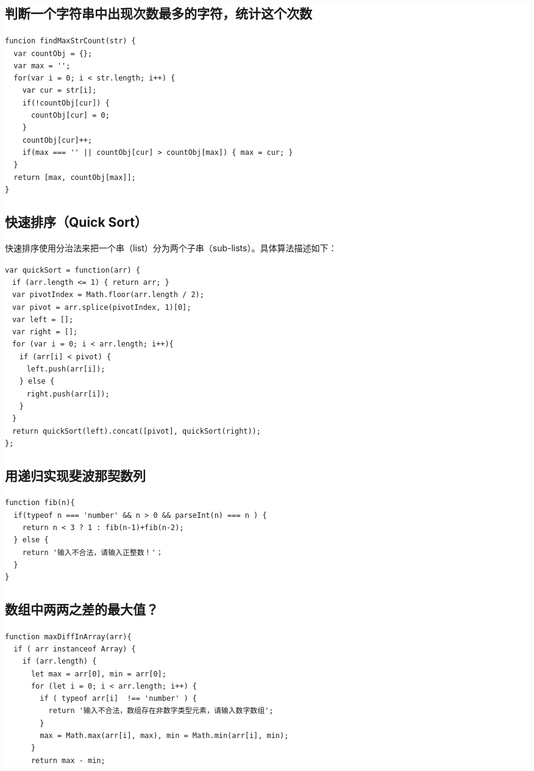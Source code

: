 ## 判断一个字符串中出现次数最多的字符，统计这个次数
```
funcion findMaxStrCount(str) {
  var countObj = {};
  var max = '';
  for(var i = 0; i < str.length; i++) {
    var cur = str[i];
    if(!countObj[cur]) {
      countObj[cur] = 0;
    } 
    countObj[cur]++;
    if(max === '' || countObj[cur] > countObj[max]) { max = cur; }
  }
  return [max, countObj[max]];
}

```

## 快速排序（Quick Sort）
快速排序使用分治法来把一个串（list）分为两个子串（sub-lists）。具体算法描述如下：
```
var quickSort = function(arr) {
　if (arr.length <= 1) { return arr; }
　var pivotIndex = Math.floor(arr.length / 2);
　var pivot = arr.splice(pivotIndex, 1)[0];
　var left = [];
　var right = [];
　for (var i = 0; i < arr.length; i++){
　　if (arr[i] < pivot) {
　　　left.push(arr[i]);
　　} else {
　　　right.push(arr[i]);
　　}
　}
　return quickSort(left).concat([pivot], quickSort(right));
};
```

## 用递归实现斐波那契数列
```
function fib(n){
  if(typeof n === 'number' && n > 0 && parseInt(n) === n ) {
    return n < 3 ? 1 : fib(n-1)+fib(n-2);　
  } else {
    return '输入不合法，请输入正整数！'；
  }　　　
}
```

## 数组中两两之差的最大值？
```
function maxDiffInArray(arr){
  if ( arr instanceof Array) {
    if (arr.length) {
      let max = arr[0], min = arr[0];
      for (let i = 0; i < arr.length; i++) {
        if ( typeof arr[i]  !== 'number' ) {
          return '输入不合法，数组存在非数字类型元素，请输入数字数组';
        }
        max = Math.max(arr[i], max), min = Math.min(arr[i], min);
      }   
      return max - min;　
```